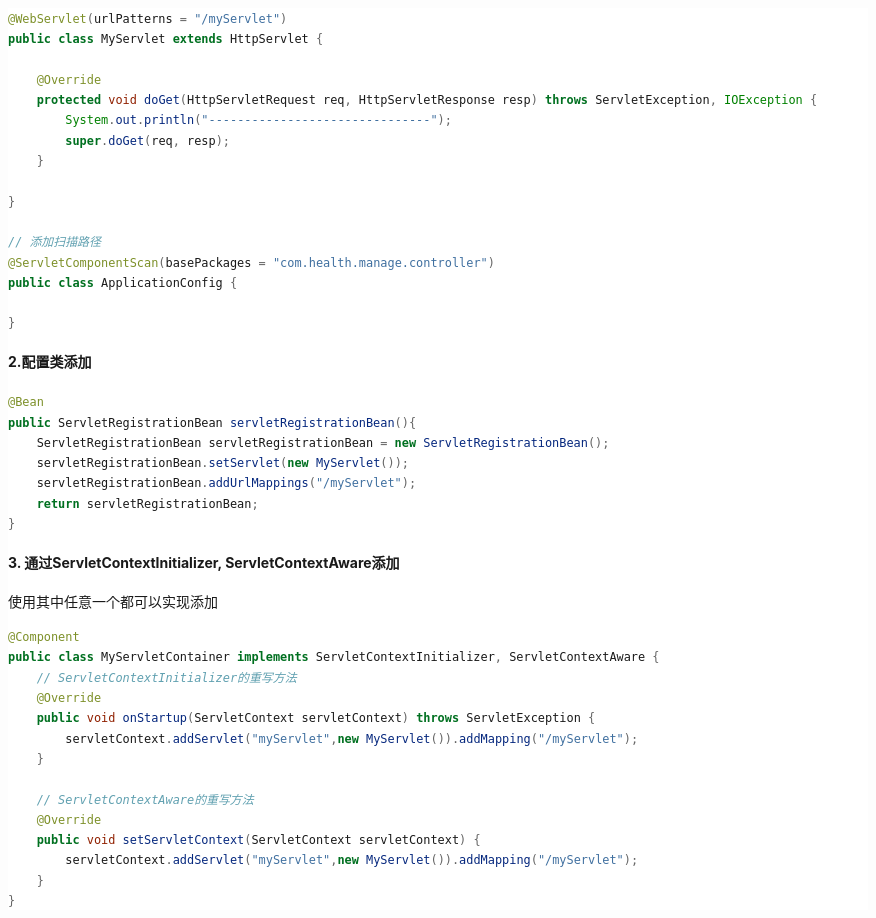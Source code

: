 ```java
@WebServlet(urlPatterns = "/myServlet")
public class MyServlet extends HttpServlet {

    @Override
    protected void doGet(HttpServletRequest req, HttpServletResponse resp) throws ServletException, IOException {
        System.out.println("-------------------------------");
        super.doGet(req, resp);
    }
    
}

// 添加扫描路径
@ServletComponentScan(basePackages = "com.health.manage.controller")
public class ApplicationConfig {

}
```

#### 2.配置类添加

```java
@Bean
public ServletRegistrationBean servletRegistrationBean(){
    ServletRegistrationBean servletRegistrationBean = new ServletRegistrationBean();
    servletRegistrationBean.setServlet(new MyServlet());
    servletRegistrationBean.addUrlMappings("/myServlet");
    return servletRegistrationBean;
}
```

#### 3. 通过ServletContextInitializer, ServletContextAware添加

使用其中任意一个都可以实现添加

```java
@Component
public class MyServletContainer implements ServletContextInitializer, ServletContextAware {
    // ServletContextInitializer的重写方法
    @Override
    public void onStartup(ServletContext servletContext) throws ServletException {
        servletContext.addServlet("myServlet",new MyServlet()).addMapping("/myServlet");
    }

    // ServletContextAware的重写方法
    @Override
    public void setServletContext(ServletContext servletContext) {
 		servletContext.addServlet("myServlet",new MyServlet()).addMapping("/myServlet");
    }
}
```


